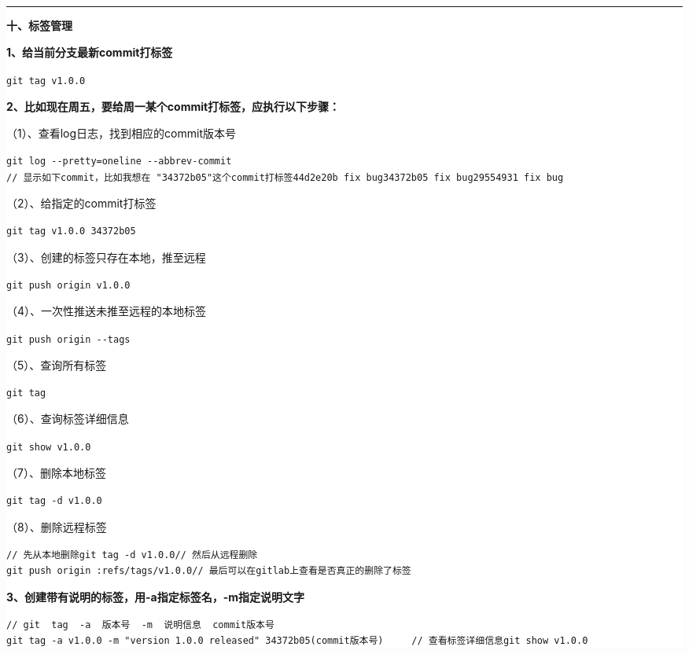 ------

 **十、标签管理** 

**1、给当前分支最新commit打标签**

```
git tag v1.0.0
```

**2、比如现在周五，要给周一某个commit打标签，应执行以下步骤：**

（1）、查看log日志，找到相应的commit版本号

```
git log --pretty=oneline --abbrev-commit
// 显示如下commit，比如我想在 "34372b05"这个commit打标签44d2e20b fix bug34372b05 fix bug29554931 fix bug
```

（2）、给指定的commit打标签

```
git tag v1.0.0 34372b05
```

（3）、创建的标签只存在本地，推至远程

```
git push origin v1.0.0
```

（4）、一次性推送未推至远程的本地标签

```
git push origin --tags
```

（5）、查询所有标签

```
git tag
```

（6）、查询标签详细信息

```
git show v1.0.0
```

（7）、删除本地标签

```
git tag -d v1.0.0
```

（8）、删除远程标签

```
// 先从本地删除git tag -d v1.0.0// 然后从远程删除
git push origin :refs/tags/v1.0.0// 最后可以在gitlab上查看是否真正的删除了标签
```

**3、创建带有说明的标签，用-a指定标签名，-m指定说明文字**

```
// git  tag  -a  版本号  -m  说明信息  commit版本号
git tag -a v1.0.0 -m "version 1.0.0 released" 34372b05(commit版本号)     // 查看标签详细信息git show v1.0.0    
```